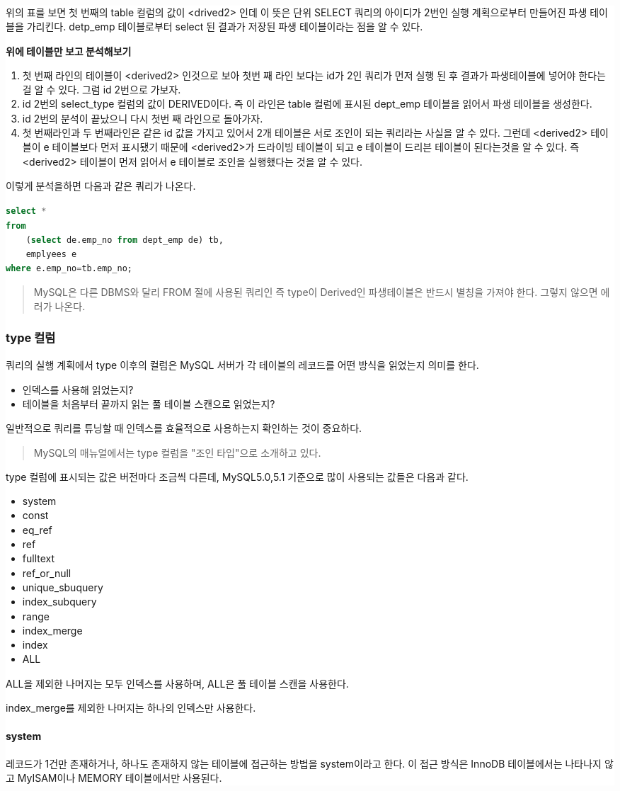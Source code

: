 위의 표를 보면 첫 번째의 table 컬럼의 값이 <drived2\> 인데 이 뜻은 단위 SELECT 쿼리의 아이디가 2번인 실행 계획으로부터 만들어진 파생 테이블을 가리킨다. detp_emp 테이블로부터  select 된 결과가 저장된 파생 테이블이라는 점을 알 수 있다.

**위에 테이블만 보고 분석해보기**

1. 첫 번째 라인의 테이블이 <derived2\> 인것으로 보아 첫번 째 라인 보다는 id가 2인 쿼리가 먼저 실행 된 후 결과가 파생테이블에 넣어야 한다는걸 알 수 있다. 그럼 id 2번으로 가보자.
2. id 2번의 select_type 컬럼의 값이 DERIVED이다. 즉 이 라인은 table 컬럼에 표시된 dept_emp 테이블을 읽어서 파생 테이블을 생성한다. 
3. id 2번의 분석이 끝났으니 다시 첫번 째 라인으로 돌아가자.
4. 첫 번째라인과 두 번째라인은 같은 id 값을 가지고 있어서 2개 테이블은 서로 조인이 되는 쿼리라는 사실을 알 수 있다. 그런데 <derived2\> 테이블이 e 테이블보다 먼저 표시됐기 때문에 <derived2\>가 드라이빙 테이블이 되고 e 테이블이 드리븐 테이블이 된다는것을 알 수 있다. 즉 <derived2\> 테이블이 먼저 읽어서 e 테이블로 조인을 실행했다는 것을 알 수 있다.

이렇게 분석을하면 다음과 같은 쿼리가 나온다.

```sql
select *
from
	(select de.emp_no from dept_emp de) tb,
	emplyees e
where e.emp_no=tb.emp_no;
```

> MySQL은 다른 DBMS와 달리  FROM 절에 사용된 쿼리인 즉 type이 Derived인 파생테이블은 반드시 별칭을 가져야 한다. 그렇지 않으면 에러가 나온다.

### type 컬럼

쿼리의 실행 계획에서 type 이후의 컬럼은  MySQL 서버가 각 테이블의 레코드를 어떤 방식을 읽었는지 의미를 한다.

- 인덱스를 사용해 읽었는지?
- 테이블을 처음부터 끝까지 읽는 풀 테이블 스캔으로 읽었는지? 

일반적으로 쿼리를 튜닝할 때 인덱스를 효율적으로 사용하는지 확인하는 것이 중요하다.

> MySQL의 매뉴얼에서는  type 컬럼을 "조인 타입"으로 소개하고 있다.

type 컬럼에 표시되는 값은 버전마다 조금씩 다른데, MySQL5.0,5.1 기준으로 많이 사용되는 값들은 다음과 같다.

- system
- const 
- eq_ref
- ref
- fulltext
- ref_or_null
- unique_sbuquery
- index_subquery
- range
- index_merge
- index
- ALL

ALL을 제외한 나머지는 모두 인덱스를 사용하며, ALL은 풀 테이블 스캔을 사용한다.

index_merge를 제외한 나머지는 하나의 인덱스만 사용한다.

#### system

레코드가 1건만 존재하거나, 하나도 존재하지 않는 테이블에 접근하는 방법을 system이라고 한다. 이 접근 방식은 InnoDB 테이블에서는 나타나지 않고 MyISAM이나 MEMORY 테이블에서만 사용된다.
